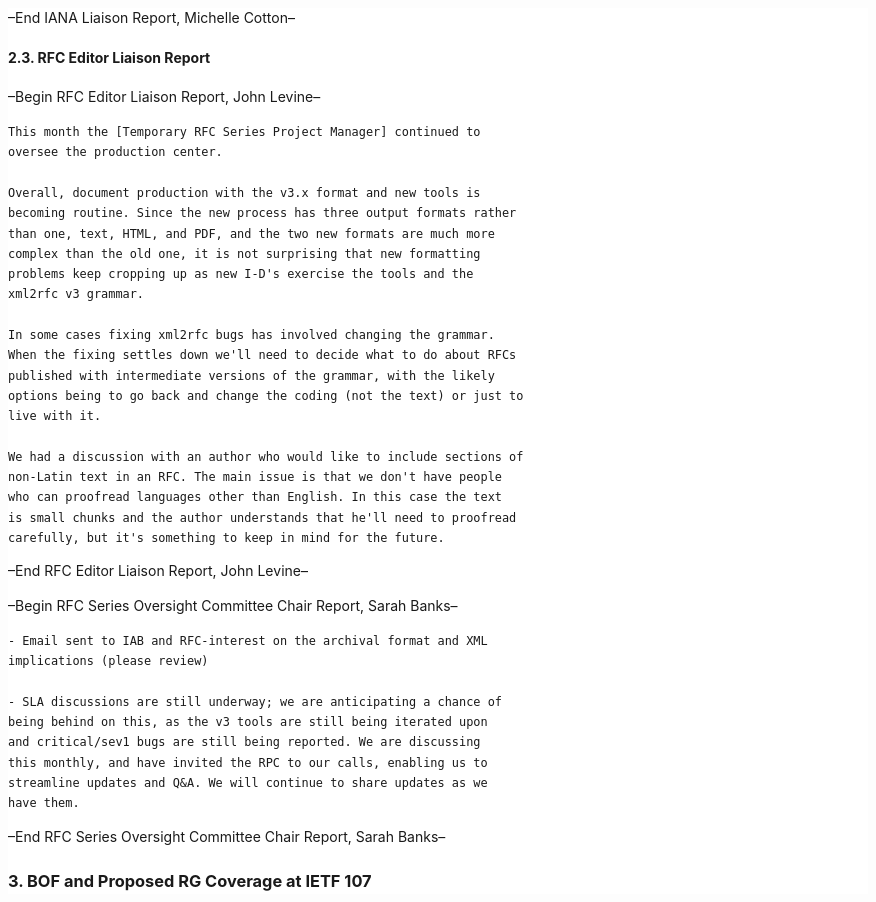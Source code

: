 –End IANA Liaison Report, Michelle Cotton–


#### 2.3. RFC Editor Liaison Report


–Begin RFC Editor Liaison Report, John Levine–



```
This month the [Temporary RFC Series Project Manager] continued to
oversee the production center.

Overall, document production with the v3.x format and new tools is
becoming routine. Since the new process has three output formats rather
than one, text, HTML, and PDF, and the two new formats are much more
complex than the old one, it is not surprising that new formatting
problems keep cropping up as new I-D's exercise the tools and the
xml2rfc v3 grammar.

In some cases fixing xml2rfc bugs has involved changing the grammar.
When the fixing settles down we'll need to decide what to do about RFCs
published with intermediate versions of the grammar, with the likely
options being to go back and change the coding (not the text) or just to
live with it.

We had a discussion with an author who would like to include sections of
non-Latin text in an RFC. The main issue is that we don't have people
who can proofread languages other than English. In this case the text
is small chunks and the author understands that he'll need to proofread
carefully, but it's something to keep in mind for the future.
```

–End RFC Editor Liaison Report, John Levine–


–Begin RFC Series Oversight Committee Chair Report, Sarah Banks–



```
- Email sent to IAB and RFC-interest on the archival format and XML
implications (please review)

- SLA discussions are still underway; we are anticipating a chance of
being behind on this, as the v3 tools are still being iterated upon
and critical/sev1 bugs are still being reported. We are discussing
this monthly, and have invited the RPC to our calls, enabling us to
streamline updates and Q&A. We will continue to share updates as we
have them.
```

–End RFC Series Oversight Committee Chair Report, Sarah Banks–


### 3. BOF and Proposed RG Coverage at IETF 107
